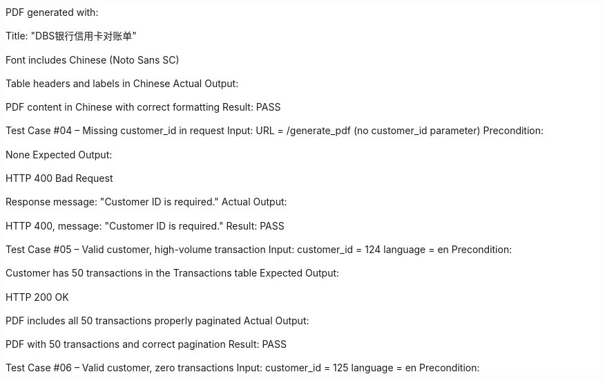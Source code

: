PDF generated with:

Title: "DBS银行信用卡对账单"

Font includes Chinese (Noto Sans SC)

Table headers and labels in Chinese
Actual Output:

PDF content in Chinese with correct formatting
Result:
PASS



Test Case #04 – Missing customer_id in request
Input:
URL = /generate_pdf
(no customer_id parameter)
Precondition:

None
Expected Output:

HTTP 400 Bad Request

Response message: "Customer ID is required."
Actual Output:

HTTP 400, message: "Customer ID is required."
Result:
PASS




Test Case #05 – Valid customer, high-volume transaction
Input:
customer_id = 124
language = en
Precondition:

Customer has 50 transactions in the Transactions table
Expected Output:

HTTP 200 OK

PDF includes all 50 transactions properly paginated
Actual Output:

PDF with 50 transactions and correct pagination
Result:
PASS




Test Case #06 – Valid customer, zero transactions
Input:
customer_id = 125
language = en
Precondition:
